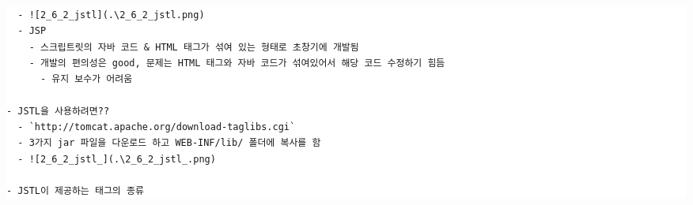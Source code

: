       - ![2_6_2_jstl](.\2_6_2_jstl.png)
      - JSP
        - 스크립트릿의 자바 코드 & HTML 태그가 섞여 있는 형태로 초창기에 개발됨
        - 개발의 편의성은 good, 문제는 HTML 태그와 자바 코드가 섞여있어서 해당 코드 수정하기 힘듬
          - 유지 보수가 어려움
      
    - JSTL을 사용하려면??
      - `http://tomcat.apache.org/download-taglibs.cgi`
      - 3가지 jar 파일을 다운로드 하고 WEB-INF/lib/ 폴더에 복사를 함
      - ![2_6_2_jstl_](.\2_6_2_jstl_.png)
      
    - JSTL이 제공하는 태그의 종류